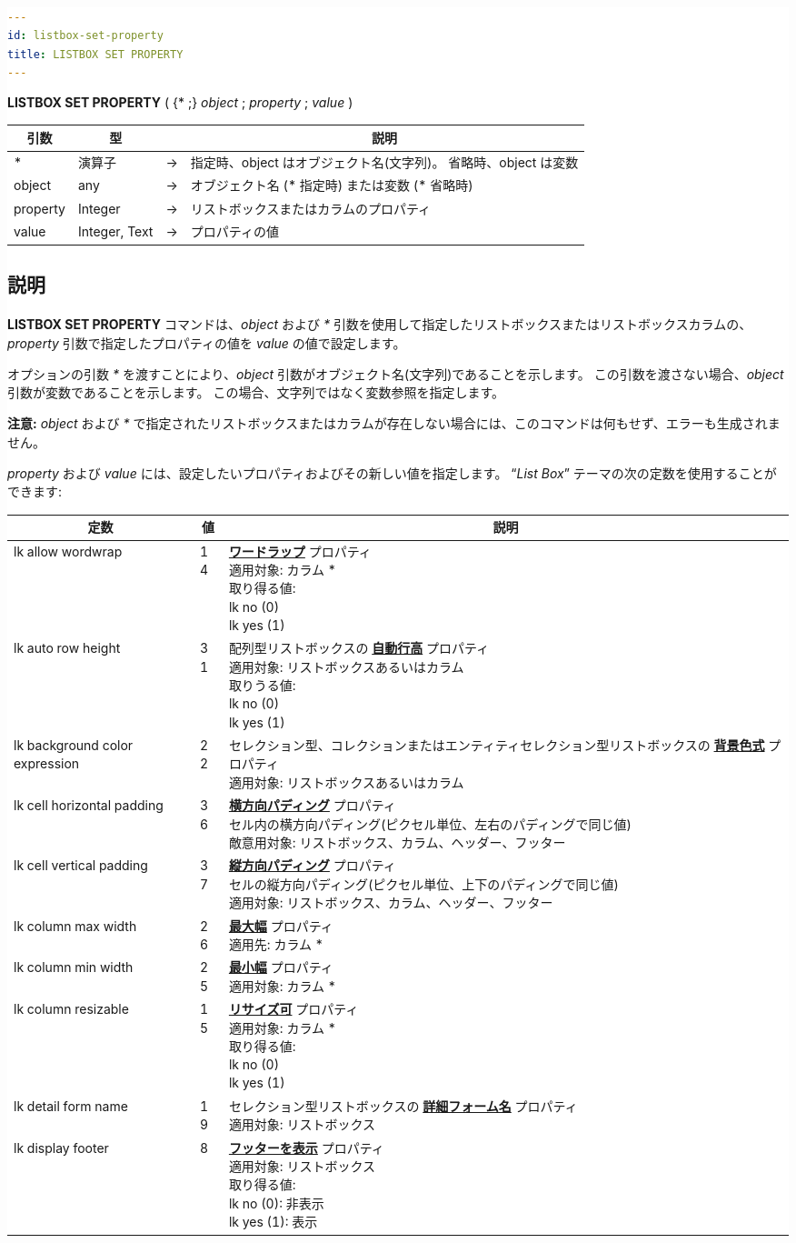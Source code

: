 ```yaml
---
id: listbox-set-property
title: LISTBOX SET PROPERTY
---
```


**LISTBOX SET PROPERTY** ( {* ;} *object* ; *property* ; *value* )



| 引数       | 型             |                             | 説明                                                                    |
| -------- | ------------- | --------------------------- | --------------------------------------------------------------------- |
| \*       | 演算子           | &#8594; | 指定時、object はオブジェクト名(文字列)。 省略時、object は変数           |
| object   | any           | &#8594; | オブジェクト名 (\* 指定時) または変数 (\* 省略時) |
| property | Integer       | &#8594; | リストボックスまたはカラムのプロパティ                                                   |
| value    | Integer, Text | &#8594; | プロパティの値                                                               |



## 説明

**LISTBOX SET PROPERTY** コマンドは、*object* および *\** 引数を使用して指定したリストボックスまたはリストボックスカラムの、*property* 引数で指定したプロパティの値を *value* の値で設定します。

オプションの引数 *\** を渡すことにより、*object* 引数がオブジェクト名(文字列)であることを示します。 この引数を渡さない場合、*object* 引数が変数であることを示します。 この場合、文字列ではなく変数参照を指定します。

**注意:** *object* および *\** で指定されたリストボックスまたはカラムが存在しない場合には、このコマンドは何もせず、エラーも生成されません。

*property* および *value* には、設定したいプロパティおよびその新しい値を指定します。 “*List Box*” テーマの次の定数を使用することができます:

| 定数                             | 値  | 説明                                                                                                                                                                                                                                                                                                                                                                                                      |
| ------------------------------ | -- | ------------------------------------------------------------------------------------------------------------------------------------------------------------------------------------------------------------------------------------------------------------------------------------------------------------------------------------------------------------------------------------------------------- |
| lk allow wordwrap              | 14 | **[ワードラップ](../FormObjects/properties_Display.md#ワードラップ)** プロパティ<br/>適用対象: カラム \* <br/>取り得る値:<br/>lk no (0) <br/>lk yes (1)                                                                                                                                                                                                        |
| lk auto row height             | 31 | 配列型リストボックスの **[自動行高](../FormObjects/properties_CoordinatesAndSizing.md#自動行高)** プロパティ<br/>適用対象: リストボックスあるいはカラム<br/>取りうる値:<br/> lk no (0) <br/>lk yes (1)                                                                                                                                                                           |
| lk background color expression | 22 | セレクション型、コレクションまたはエンティティセレクション型リストボックスの **[背景色式](../FormObjects/properties_BackgroundAndBorder.md#背景色式)** プロパティ<br/>適用対象: リストボックスあるいはカラム                                                                                                                                                                                                                                                 |
| lk cell horizontal padding     | 36 | **[横方向パディング](../FormObjects/properties_CoordinatesAndSizing.md#横方向パディング)** プロパティ<br/> セル内の横方向パディング(ピクセル単位、左右のパディングで同じ値)<br/>敵意用対象: リストボックス、カラム、ヘッダー、フッター                                                                                                                                                                                                             |
| lk cell vertical padding       | 37 | **[縦方向パディング](../FormObjects/properties_CoordinatesAndSizing.md#縦方向パディング)** プロパティ<br/> セルの縦方向パディング(ピクセル単位、上下のパディングで同じ値)<br/>適用対象: リストボックス、カラム、ヘッダー、フッター                                                                                                                                                                                                               |
| lk column max width            | 26 | **[最大幅](../FormObjects/properties_CoordinatesAndSizing.md#最大幅)** プロパティ<br/>適用先: カラム \*                                                                                                                                                                                                                                                                                                  |
| lk column min width            | 25 | **[最小幅](../FormObjects/properties_CoordinatesAndSizing.md#最小幅)** プロパティ<br/>適用対象: カラム \*                                                                                                                                                                                                                                                                                                 |
| lk column resizable            | 15 | **[リサイズ可](../FormObjects/properties_ResizingOptions.md#サイズ変更可)** プロパティ<br/>適用対象: カラム \*<br/>取り得る値:<br/>lk no (0) <br/>lk yes (1)                                                                                                                                                                                                  |
| lk detail form name            | 19 | セレクション型リストボックスの **[詳細フォーム名](../FormObjects/properties_ListBox.md#詳細フォーム名)** プロパティ<br/>適用対象: リストボックス                                                                                                                                                                                                                                                                                     |
| lk display footer              | 8  | **[フッターを表示](../FormObjects/properties_Footers.md#フッターを表示)** プロパティ<br/>適用対象: リストボックス<br/>取り得る値:<br/>lk no (0): 非表示 <br/>lk yes (1): 表示                                                                                                                                                             |